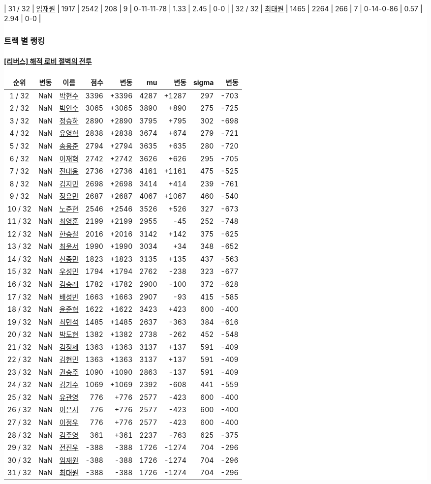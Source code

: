 | 31 / 32 | [임재원](../imjaewon) | 1917 | 2542 | 208 | 9 | 0-11-11-78 | 1.33 | 2.45 | 0-0 |
| 32 / 32 | [최태원](../choitaiwon) | 1465 | 2264 | 266 | 7 | 0-14-0-86 | 0.57 | 2.94 | 0-0 |

### 트랙 별 랭킹


#### [[리버스] 해적 로비 절벽의 전투](../rlobby)

| 순위 | 변동 | 이름 | 점수 | 변동 | mu | 변동 | sigma | 변동 |
|:---:|:---:|:---:|---:|---:|---:|---:|---:|---:|
| 1 / 32 | NaN | [박현수](../bakhyeonsu) | 3396 | +3396 | 4287 | +1287 | 297 | -703 |
| 2 / 32 | NaN | [박인수](../bakinsu) | 3065 | +3065 | 3890 | +890 | 275 | -725 |
| 3 / 32 | NaN | [정승하](../jeongseungha) | 2890 | +2890 | 3795 | +795 | 302 | -698 |
| 4 / 32 | NaN | [유영혁](../yuyeonghyeok) | 2838 | +2838 | 3674 | +674 | 279 | -721 |
| 5 / 32 | NaN | [송용준](../songyongjun) | 2794 | +2794 | 3635 | +635 | 280 | -720 |
| 6 / 32 | NaN | [이재혁](../ijaehyeok) | 2742 | +2742 | 3626 | +626 | 295 | -705 |
| 7 / 32 | NaN | [전대웅](../jeondaewoong) | 2736 | +2736 | 4161 | +1161 | 475 | -525 |
| 8 / 32 | NaN | [김지민](../gimjimin) | 2698 | +2698 | 3414 | +414 | 239 | -761 |
| 9 / 32 | NaN | [정유민](../jeongyumin) | 2687 | +2687 | 4067 | +1067 | 460 | -540 |
| 10 / 32 | NaN | [노준현](../nojunhyeon) | 2546 | +2546 | 3526 | +526 | 327 | -673 |
| 11 / 32 | NaN | [최영훈](../choiyeonghun) | 2199 | +2199 | 2955 | -45 | 252 | -748 |
| 12 / 32 | NaN | [한승철](../hanseungcheol) | 2016 | +2016 | 3142 | +142 | 375 | -625 |
| 13 / 32 | NaN | [최윤서](../choiyunseo) | 1990 | +1990 | 3034 | +34 | 348 | -652 |
| 14 / 32 | NaN | [신종민](../shinjongmin) | 1823 | +1823 | 3135 | +135 | 437 | -563 |
| 15 / 32 | NaN | [우성민](../useongmin) | 1794 | +1794 | 2762 | -238 | 323 | -677 |
| 16 / 32 | NaN | [김승래](../gimseungrae) | 1782 | +1782 | 2900 | -100 | 372 | -628 |
| 17 / 32 | NaN | [배성빈](../baeseongbin) | 1663 | +1663 | 2907 | -93 | 415 | -585 |
| 18 / 32 | NaN | [윤준혁](../yunjunhyeok) | 1622 | +1622 | 3423 | +423 | 600 | -400 |
| 19 / 32 | NaN | [최민석](../choiminseok) | 1485 | +1485 | 2637 | -363 | 384 | -616 |
| 20 / 32 | NaN | [박도현](../bakdohyeon) | 1382 | +1382 | 2738 | -262 | 452 | -548 |
| 21 / 32 | NaN | [김정제](../gimjeongje) | 1363 | +1363 | 3137 | +137 | 591 | -409 |
| 22 / 32 | NaN | [김현민](../gimhyunmin) | 1363 | +1363 | 3137 | +137 | 591 | -409 |
| 23 / 32 | NaN | [권승주](../glamint) | 1090 | +1090 | 2863 | -137 | 591 | -409 |
| 24 / 32 | NaN | [김기수](../gimgisu) | 1069 | +1069 | 2392 | -608 | 441 | -559 |
| 25 / 32 | NaN | [유관영](../yugwanyeong) | 776 | +776 | 2577 | -423 | 600 | -400 |
| 26 / 32 | NaN | [이은서](../ieunseo) | 776 | +776 | 2577 | -423 | 600 | -400 |
| 27 / 32 | NaN | [이정우](../ijeongu) | 776 | +776 | 2577 | -423 | 600 | -400 |
| 28 / 32 | NaN | [김주영](../gimjuyeong) | 361 | +361 | 2237 | -763 | 625 | -375 |
| 29 / 32 | NaN | [전진우](../jeonjinwoo) | -388 | -388 | 1726 | -1274 | 704 | -296 |
| 30 / 32 | NaN | [임재원](../imjaewon) | -388 | -388 | 1726 | -1274 | 704 | -296 |
| 31 / 32 | NaN | [최태원](../choitaiwon) | -388 | -388 | 1726 | -1274 | 704 | -296 |